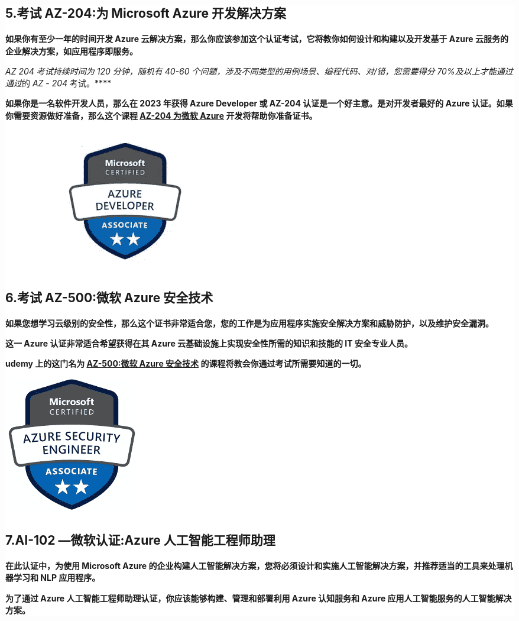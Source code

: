 ## ****5.考试 AZ-204:为 Microsoft Azure 开发解决方案****

****如果你有至少一年的时间开发 Azure 云解决方案，那么你应该参加这个认证考试，它将教你如何设计和构建以及开发基于 Azure 云服务的企业解决方案，如应用程序即服务。****

****AZ 204 考试持续时间为 120 分钟，随机有 40-60 个问题，涉及不同类型的用例场景、编程代码、对/错，您需要*得分* 70%及以上才能通过*通过*的 *AZ* - *204* 考试。****

****如果你是一名软件开发人员，那么在 2023 年获得 Azure Developer 或 AZ-204 认证是一个好主意。是对开发者最好的 Azure 认证。如果你需要资源做好准备，那么这个课程 [**AZ-204 为微软 Azure**](https://click.linksynergy.com/deeplink?id=JVFxdTr9V80&mid=39197&murl=https%3A%2F%2Fwww.udemy.com%2Fcourse%2F70532-azure%2F) 开发将帮助你准备证书。****

****[![](img/70f293457c5918da7248b014a6740aed.png)](https://click.linksynergy.com/deeplink?id=JVFxdTr9V80&mid=39197&murl=https%3A%2F%2Fwww.udemy.com%2Fcourse%2F70532-azure%2F)****

## ****6.考试 AZ-500:微软 Azure 安全技术****

****如果您想学习云级别的安全性，那么这个证书非常适合您，您的工作是为应用程序实施安全解决方案和威胁防护，以及维护安全漏洞。****

****这一 Azure 认证非常适合希望获得在其 Azure 云基础设施上实现安全性所需的知识和技能的 IT 安全专业人员。****

****udemy 上的这门名为 [**AZ-500:微软 Azure 安全技术**](https://click.linksynergy.com/deeplink?id=JVFxdTr9V80&mid=39197&murl=https%3A%2F%2Fwww.udemy.com%2Fcourse%2Fexam-azure-2%2F) 的课程将教会你通过考试所需要知道的一切。****

****[![](img/86cc8feba3836ec7d81ee945eee7dfc6.png)](https://click.linksynergy.com/deeplink?id=JVFxdTr9V80&mid=39197&murl=https%3A%2F%2Fwww.udemy.com%2Fcourse%2Fexam-azure-2%2F)****

## ****7.AI-102 —微软认证:Azure 人工智能工程师助理****

****在此认证中，为使用 Microsoft Azure 的企业构建人工智能解决方案，您将必须设计和实施人工智能解决方案，并推荐适当的工具来处理机器学习和 NLP 应用程序。****

****为了通过 Azure 人工智能工程师助理认证，你应该能够构建、管理和部署利用 Azure 认知服务和 Azure 应用人工智能服务的人工智能解决方案。****
